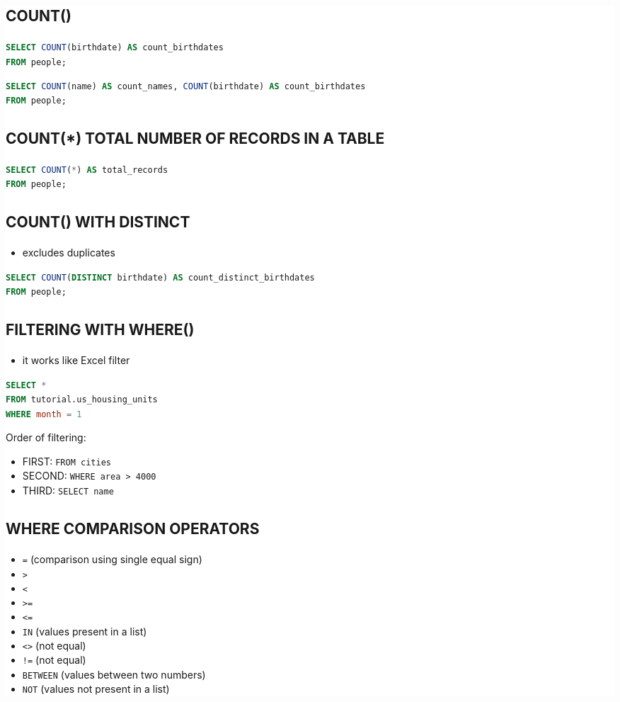 ## COUNT()

```sql
SELECT COUNT(birthdate) AS count_birthdates
FROM people;
```

```sql
SELECT COUNT(name) AS count_names, COUNT(birthdate) AS count_birthdates
FROM people;
```

## COUNT(*) TOTAL NUMBER OF RECORDS IN A TABLE

```sql
SELECT COUNT(*) AS total_records
FROM people;
```

## COUNT() WITH DISTINCT

- excludes duplicates

```sql
SELECT COUNT(DISTINCT birthdate) AS count_distinct_birthdates
FROM people;
```

## FILTERING WITH WHERE()

- it works like Excel filter

```sql
SELECT *
FROM tutorial.us_housing_units
WHERE month = 1
```

Order of filtering:

- FIRST: `FROM cities`
- SECOND: `WHERE area > 4000`
- THIRD: `SELECT name`

## WHERE COMPARISON OPERATORS

- `=` (comparison using single equal sign)
- `>`
- `<`
- `>=`
- `<=`
- `IN` (values present in a list)
- `<>` (not equal)
- `!=` (not equal)
- `BETWEEN` (values between two numbers)
- `NOT` (values not present in a list)
